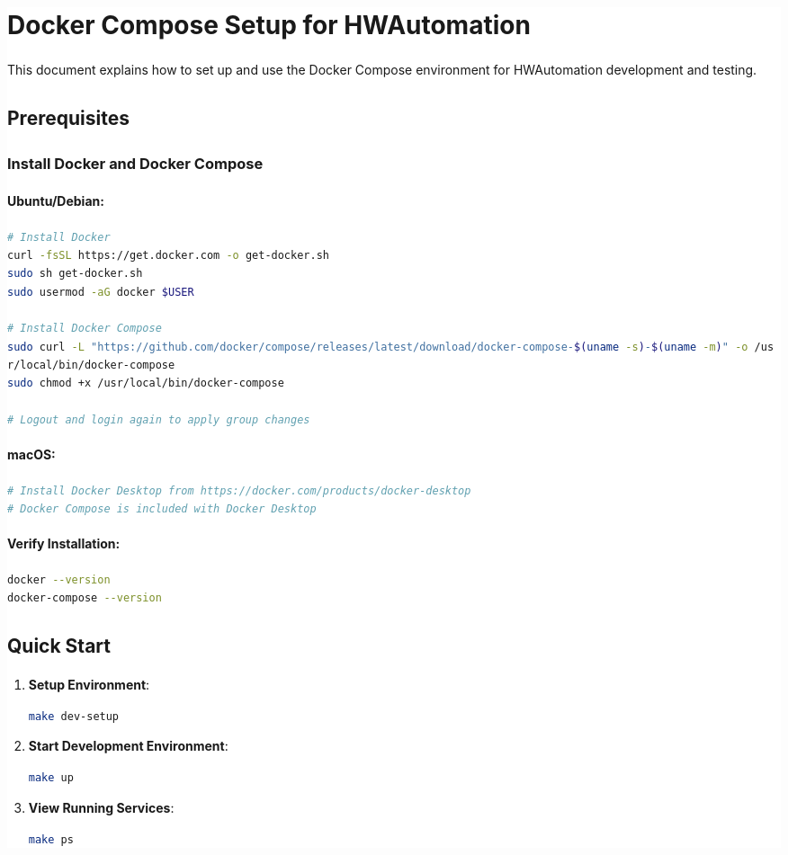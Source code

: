 # Docker Compose Setup for HWAutomation

This document explains how to set up and use the Docker Compose environment for HWAutomation development and testing.

## Prerequisites

### Install Docker and Docker Compose

#### Ubuntu/Debian:
```bash
# Install Docker
curl -fsSL https://get.docker.com -o get-docker.sh
sudo sh get-docker.sh
sudo usermod -aG docker $USER

# Install Docker Compose
sudo curl -L "https://github.com/docker/compose/releases/latest/download/docker-compose-$(uname -s)-$(uname -m)" -o /usr/local/bin/docker-compose
sudo chmod +x /usr/local/bin/docker-compose

# Logout and login again to apply group changes
```

#### macOS:
```bash
# Install Docker Desktop from https://docker.com/products/docker-desktop
# Docker Compose is included with Docker Desktop
```

#### Verify Installation:
```bash
docker --version
docker-compose --version
```

## Quick Start

1. **Setup Environment**:
   ```bash
   make dev-setup
   ```

2. **Start Development Environment**:
   ```bash
   make up
   ```

3. **View Running Services**:
   ```bash
   make ps
   ```
